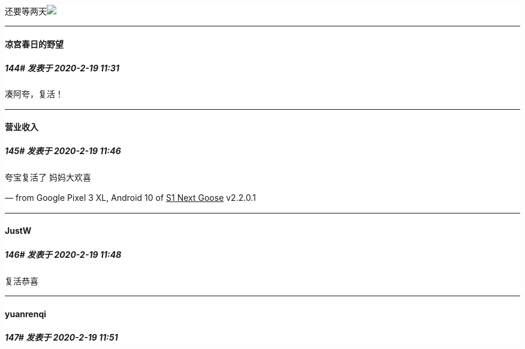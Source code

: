 


还要等两天<img src="https://static.saraba1st.com/image/smiley/face2017/135.png" referrerpolicy="no-referrer">







-----

####  凉宫春日的野望  
##### 144#       发表于 2020-2-19 11:31




凑阿夸，复活！







-----

####  营业收入  
##### 145#       发表于 2020-2-19 11:46




夸宝复活了
妈妈大欢喜

— from Google Pixel 3 XL, Android 10 of [S1 Next Goose](https://pan.baidu.com/s/1mi43uRm) v2.2.0.1







-----

####  JustW  
##### 146#       发表于 2020-2-19 11:48




复活恭喜







-----

####  yuanrenqi  
##### 147#       发表于 2020-2-19 11:51



